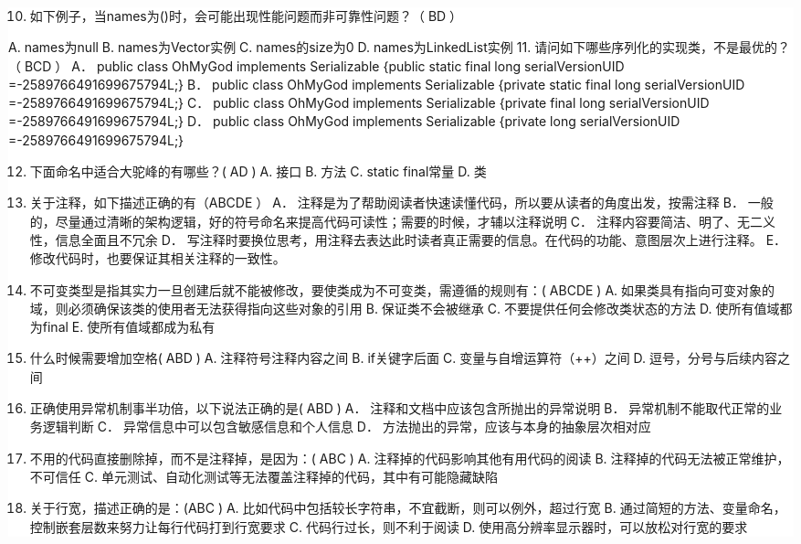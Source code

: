 10.	如下例子，当names为()时，会可能出现性能问题而非可靠性问题？（ BD  ）
 
A.	names为null
B.	names为Vector实例
C.	names的size为0
D.	names为LinkedList实例
11.	请问如下哪些序列化的实现类，不是最优的？（ BCD ）
A．	public class OhMyGod implements Serializable {public static final long serialVersionUID =-2589766491699675794L;}
B．	public class OhMyGod implements Serializable {private static final long serialVersionUID =-2589766491699675794L;}
C．	public class OhMyGod implements Serializable {private final long serialVersionUID =-2589766491699675794L;}
D．	public class OhMyGod implements Serializable {private long serialVersionUID =-2589766491699675794L;}

12.	下面命名中适合大驼峰的有哪些？( AD  )
A.	接口
B.	方法
C.	static final常量
D.	类

13.	关于注释，如下描述正确的有（ABCDE ）
A．	注释是为了帮助阅读者快速读懂代码，所以要从读者的角度出发，按需注释
B．	一般的，尽量通过清晰的架构逻辑，好的符号命名来提高代码可读性；需要的时候，才辅以注释说明
C．	注释内容要简洁、明了、无二义性，信息全面且不冗余
D．	写注释时要换位思考，用注释去表达此时读者真正需要的信息。在代码的功能、意图层次上进行注释。
E．	修改代码时，也要保证其相关注释的一致性。

14.	不可变类型是指其实力一旦创建后就不能被修改，要使类成为不可变类，需遵循的规则有：( ABCDE )
A.	如果类具有指向可变对象的域，则必须确保该类的使用者无法获得指向这些对象的引用
B.	保证类不会被继承
C.	不要提供任何会修改类状态的方法
D.	使所有值域都为final
E.	使所有值域都成为私有

15.	什么时候需要增加空格( ABD )
A.	注释符号注释内容之间
B.	if关键字后面
C.	变量与自增运算符（++）之间
D.	逗号，分号与后续内容之间

16.	正确使用异常机制事半功倍，以下说法正确的是( ABD )
A．	注释和文档中应该包含所抛出的异常说明
B．	异常机制不能取代正常的业务逻辑判断
C．	异常信息中可以包含敏感信息和个人信息
D．	方法抛出的异常，应该与本身的抽象层次相对应

17.	不用的代码直接删除掉，而不是注释掉，是因为：( ABC )
A.	注释掉的代码影响其他有用代码的阅读
B.	注释掉的代码无法被正常维护，不可信任
C.	单元测试、自动化测试等无法覆盖注释掉的代码，其中有可能隐藏缺陷

18.	关于行宽，描述正确的是：(ABC )
A.	比如代码中包括较长字符串，不宜截断，则可以例外，超过行宽
B.	通过简短的方法、变量命名，控制嵌套层数来努力让每行代码打到行宽要求
C.	代码行过长，则不利于阅读
D.	使用高分辨率显示器时，可以放松对行宽的要求
